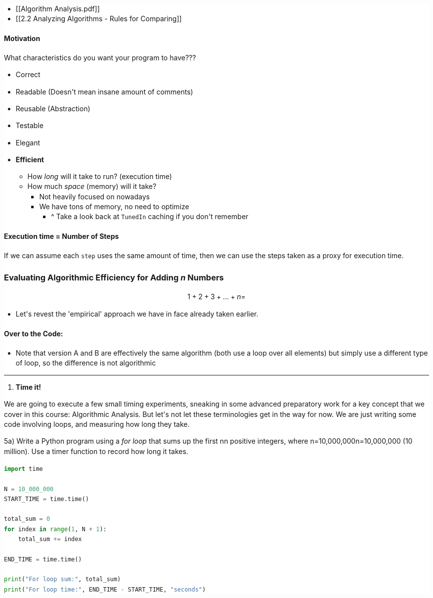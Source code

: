 - [[Algorithm Analysis.pdf]]
- [[2.2 Analyzing Algorithms - Rules for Comparing]]
#### Motivation
What characteristics do you want your program to have???

- Correct
- Readable (Doesn't mean insane amount of comments)
- Reusable (Abstraction)
- Testable
- Elegant

- **Efficient**
	- How *long* will it take to run? (execution time)
	- How much *space* (memory) will it take?
		- Not heavily focused on nowadays
		- We have tons of memory, no need to optimize
			- ^ Take a look back at `TunedIn` caching if you don't remember

#### Execution time = Number of Steps
If we can assume each `step` uses the same amount of time, then we can use the steps taken as a proxy for execution time.

### Evaluating Algorithmic Efficiency for Adding ***n*** Numbers

$$
1 + 2 + 3 + ... + n =
$$
- Let's revest the 'empirical' approach we have in face already taken earlier.

#### Over to the Code:

- Note that version A and B are effectively the same algorithm (both use a loop over all elements) but simply use a different type of loop, so the difference is not algorithmic

---
1. **Time it!**  
  
We are going to execute a few small timing experiments, sneaking in some advanced preparatory work for a key concept that we cover in this course: Algorithmic Analysis. But let's not let these terminologies get in the way for now. We are just writing some code involving loops, and measuring how long they take.  
  
5a) Write a Python program using a *for loop* that sums up the first nn positive integers, where n=10,000,000n=10,000,000 (10 million). Use a timer function to record how long it takes. 

```python
import time

N = 10_000_000
START_TIME = time.time()

total_sum = 0
for index in range(1, N + 1):
    total_sum += index

END_TIME = time.time()

print("For loop sum:", total_sum)
print("For loop time:", END_TIME - START_TIME, "seconds")
```
